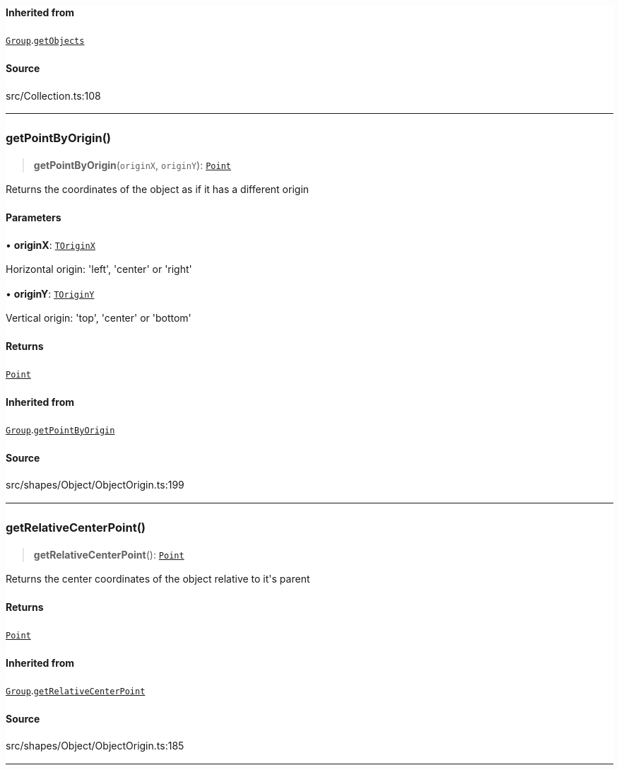 #### Inherited from

[`Group`](Group.md).[`getObjects`](Group.md#getobjects)

#### Source

src/Collection.ts:108

***

### getPointByOrigin()

> **getPointByOrigin**(`originX`, `originY`): [`Point`](Point.md)

Returns the coordinates of the object as if it has a different origin

#### Parameters

• **originX**: [`TOriginX`](../type-aliases/TOriginX.md)

Horizontal origin: 'left', 'center' or 'right'

• **originY**: [`TOriginY`](../type-aliases/TOriginY.md)

Vertical origin: 'top', 'center' or 'bottom'

#### Returns

[`Point`](Point.md)

#### Inherited from

[`Group`](Group.md).[`getPointByOrigin`](Group.md#getpointbyorigin)

#### Source

src/shapes/Object/ObjectOrigin.ts:199

***

### getRelativeCenterPoint()

> **getRelativeCenterPoint**(): [`Point`](Point.md)

Returns the center coordinates of the object relative to it's parent

#### Returns

[`Point`](Point.md)

#### Inherited from

[`Group`](Group.md).[`getRelativeCenterPoint`](Group.md#getrelativecenterpoint)

#### Source

src/shapes/Object/ObjectOrigin.ts:185

***
